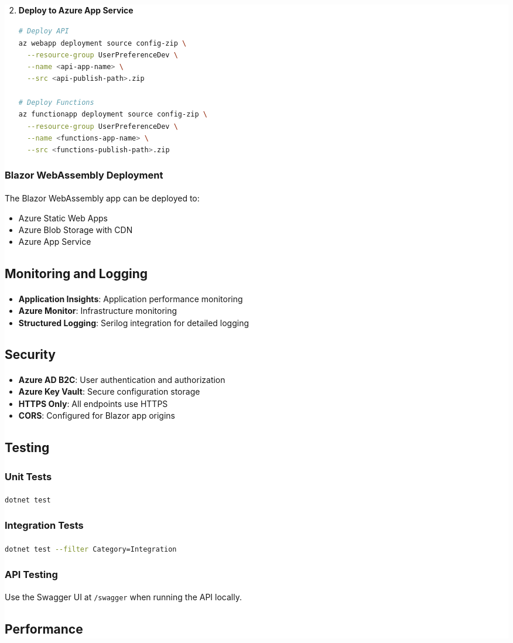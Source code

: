 2. **Deploy to Azure App Service**
   ```bash
   # Deploy API
   az webapp deployment source config-zip \
     --resource-group UserPreferenceDev \
     --name <api-app-name> \
     --src <api-publish-path>.zip
   
   # Deploy Functions
   az functionapp deployment source config-zip \
     --resource-group UserPreferenceDev \
     --name <functions-app-name> \
     --src <functions-publish-path>.zip
   ```

### Blazor WebAssembly Deployment

The Blazor WebAssembly app can be deployed to:
- Azure Static Web Apps
- Azure Blob Storage with CDN
- Azure App Service

## Monitoring and Logging

- **Application Insights**: Application performance monitoring
- **Azure Monitor**: Infrastructure monitoring
- **Structured Logging**: Serilog integration for detailed logging

## Security

- **Azure AD B2C**: User authentication and authorization
- **Azure Key Vault**: Secure configuration storage
- **HTTPS Only**: All endpoints use HTTPS
- **CORS**: Configured for Blazor app origins

## Testing

### Unit Tests
```bash
dotnet test
```

### Integration Tests
```bash
dotnet test --filter Category=Integration
```

### API Testing
Use the Swagger UI at `/swagger` when running the API locally.

## Performance
